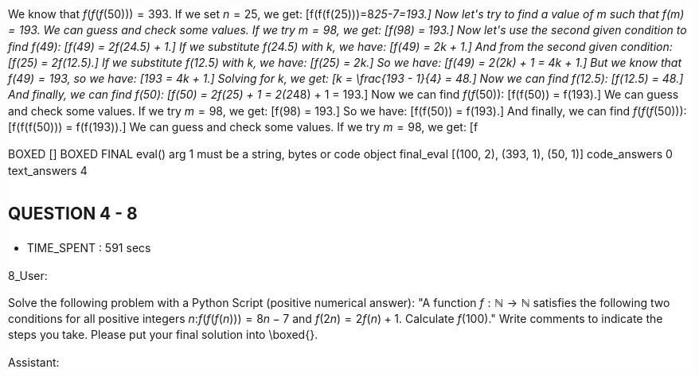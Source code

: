 We know that $f(f(f(50)))=393$. If we set $n=25$, we get:
\[f(f(f(25)))=8*25-7=193.\]
Now let's try to find a value of $m$ such that $f(m) = 193$. We can guess and check some values. If we try $m = 98$, we get:
\[f(98) = 193.\]
Now let's use the second given condition to find $f(49)$:
\[f(49) = 2f(24.5) + 1.\]
If we substitute $f(24.5)$ with $k$, we have:
\[f(49) = 2k + 1.\]
And from the second given condition:
\[f(25) = 2f(12.5).\]
If we substitute $f(12.5)$ with $k$, we have:
\[f(25) = 2k.\]
So we have:
\[f(49) = 2(2k) + 1 = 4k + 1.\]
But we know that $f(49) = 193$, so we have:
\[193 = 4k + 1.\]
Solving for $k$, we get:
\[k = \frac{193 - 1}{4} = 48.\]
Now we can find $f(12.5)$:
\[f(12.5) = 48.\]
And finally, we can find $f(50)$:
\[f(50) = 2f(25) + 1 = 2(2*48) + 1 = 193.\]
Now we can find $f(f(50))$:
\[f(f(50)) = f(193).\]
We can guess and check some values. If we try $m = 98$, we get:
\[f(98) = 193.\]
So we have:
\[f(f(50)) = f(193).\]
And finally, we can find $f(f(f(50)))$:
\[f(f(f(50))) = f(f(193)).\]
We can guess and check some values. If we try $m = 98$, we get:
\[f

BOXED []
BOXED FINAL 
eval() arg 1 must be a string, bytes or code object final_eval
[(100, 2), (393, 1), (50, 1)]
code_answers 0 text_answers 4



## QUESTION 4 - 8 
- TIME_SPENT : 591 secs

8_User:

Solve the following problem with a Python Script (positive numerical answer):
"A function $f: \mathbb N \to \mathbb N$ satisfies the following two conditions for all positive integers $n$:$f(f(f(n)))=8n-7$ and $f(2n)=2f(n)+1$. Calculate $f(100)$."
Write comments to indicate the steps you take. Please put your final solution into \boxed{}.

Assistant:

